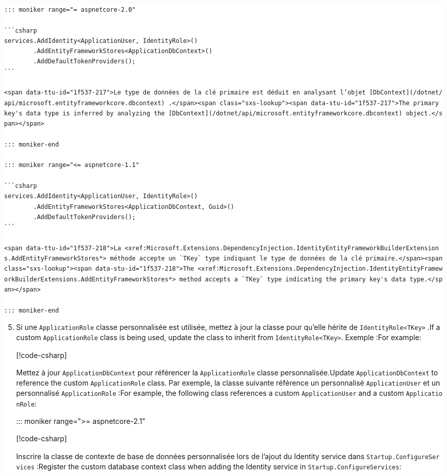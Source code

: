     ::: moniker range="= aspnetcore-2.0"

    ```csharp
    services.AddIdentity<ApplicationUser, IdentityRole>()
            .AddEntityFrameworkStores<ApplicationDbContext>()
            .AddDefaultTokenProviders();
    ```

    <span data-ttu-id="1f537-217">Le type de données de la clé primaire est déduit en analysant l’objet [DbContext](/dotnet/api/microsoft.entityframeworkcore.dbcontext) .</span><span class="sxs-lookup"><span data-stu-id="1f537-217">The primary key's data type is inferred by analyzing the [DbContext](/dotnet/api/microsoft.entityframeworkcore.dbcontext) object.</span></span>

    ::: moniker-end

    ::: moniker range="<= aspnetcore-1.1"

    ```csharp
    services.AddIdentity<ApplicationUser, IdentityRole>()
            .AddEntityFrameworkStores<ApplicationDbContext, Guid>()
            .AddDefaultTokenProviders();
    ```

    <span data-ttu-id="1f537-218">La <xref:Microsoft.Extensions.DependencyInjection.IdentityEntityFrameworkBuilderExtensions.AddEntityFrameworkStores*> méthode accepte un `TKey` type indiquant le type de données de la clé primaire.</span><span class="sxs-lookup"><span data-stu-id="1f537-218">The <xref:Microsoft.Extensions.DependencyInjection.IdentityEntityFrameworkBuilderExtensions.AddEntityFrameworkStores*> method accepts a `TKey` type indicating the primary key's data type.</span></span>

    ::: moniker-end

5. <span data-ttu-id="1f537-219">Si une `ApplicationRole` classe personnalisée est utilisée, mettez à jour la classe pour qu’elle hérite de `IdentityRole<TKey>` .</span><span class="sxs-lookup"><span data-stu-id="1f537-219">If a custom `ApplicationRole` class is being used, update the class to inherit from `IdentityRole<TKey>`.</span></span> <span data-ttu-id="1f537-220">Exemple :</span><span class="sxs-lookup"><span data-stu-id="1f537-220">For example:</span></span>

    [!code-csharp[](customize-identity-model/samples/2.1/RazorPagesSampleApp/Data/ApplicationRole.cs?name=snippet_ApplicationRole&highlight=4)]

    <span data-ttu-id="1f537-221">Mettez à jour `ApplicationDbContext` pour référencer la `ApplicationRole` classe personnalisée.</span><span class="sxs-lookup"><span data-stu-id="1f537-221">Update `ApplicationDbContext` to reference the custom `ApplicationRole` class.</span></span> <span data-ttu-id="1f537-222">Par exemple, la classe suivante référence un personnalisé `ApplicationUser` et un personnalisé `ApplicationRole` :</span><span class="sxs-lookup"><span data-stu-id="1f537-222">For example, the following class references a custom `ApplicationUser` and a custom `ApplicationRole`:</span></span>

    ::: moniker range=">= aspnetcore-2.1"

    [!code-csharp[](customize-identity-model/samples/2.1/RazorPagesSampleApp/Data/ApplicationDbContext.cs?name=snippet_ApplicationDbContext&highlight=5-6)]

    <span data-ttu-id="1f537-223">Inscrire la classe de contexte de base de données personnalisée lors de l’ajout du Identity service dans `Startup.ConfigureServices` :</span><span class="sxs-lookup"><span data-stu-id="1f537-223">Register the custom database context class when adding the Identity service in `Startup.ConfigureServices`:</span></span>
